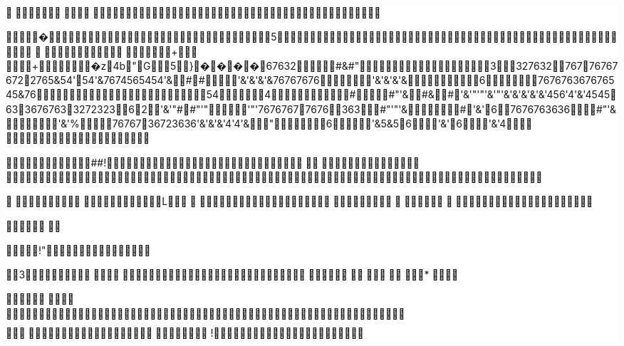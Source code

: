 	
 

�5


	+
+�z     4 b"G5\}����  67632#&#"3327632767767676722765&54'54'&7674565454'&##'&'&'&'&76767676'&'&'&'&6767676367676545&76544##"'&#&#'&'"'"'&'"'&'&'&'&'&'456'4'&'4545633676763327232362'&'"##"'"'"'76767677676363#"'"'&#'&'67676763636#"'&'&'%7676736723636'&'&'&'4'4'&"6'&5&56'&'6'&'4		

##!
				











L






	


	


!"


3

	
	



*



	


	

$$$$
	 !
